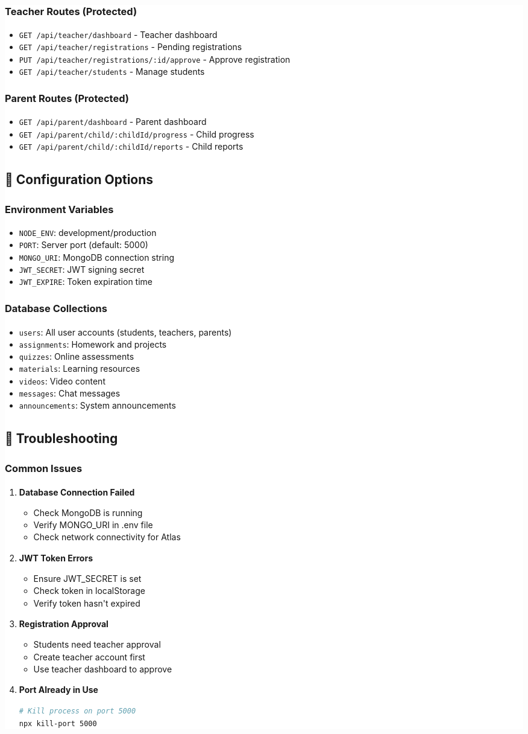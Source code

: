 ### Teacher Routes (Protected)
- `GET /api/teacher/dashboard` - Teacher dashboard
- `GET /api/teacher/registrations` - Pending registrations
- `PUT /api/teacher/registrations/:id/approve` - Approve registration
- `GET /api/teacher/students` - Manage students

### Parent Routes (Protected)
- `GET /api/parent/dashboard` - Parent dashboard
- `GET /api/parent/child/:childId/progress` - Child progress
- `GET /api/parent/child/:childId/reports` - Child reports

## 🔧 Configuration Options

### Environment Variables
- `NODE_ENV`: development/production
- `PORT`: Server port (default: 5000)
- `MONGO_URI`: MongoDB connection string
- `JWT_SECRET`: JWT signing secret
- `JWT_EXPIRE`: Token expiration time

### Database Collections
- `users`: All user accounts (students, teachers, parents)
- `assignments`: Homework and projects
- `quizzes`: Online assessments  
- `materials`: Learning resources
- `videos`: Video content
- `messages`: Chat messages
- `announcements`: System announcements

## 🐛 Troubleshooting

### Common Issues

1. **Database Connection Failed**
   - Check MongoDB is running
   - Verify MONGO_URI in .env file
   - Check network connectivity for Atlas

2. **JWT Token Errors**
   - Ensure JWT_SECRET is set
   - Check token in localStorage
   - Verify token hasn't expired

3. **Registration Approval**
   - Students need teacher approval
   - Create teacher account first
   - Use teacher dashboard to approve

4. **Port Already in Use**
   ```bash
   # Kill process on port 5000
   npx kill-port 5000
   ```

